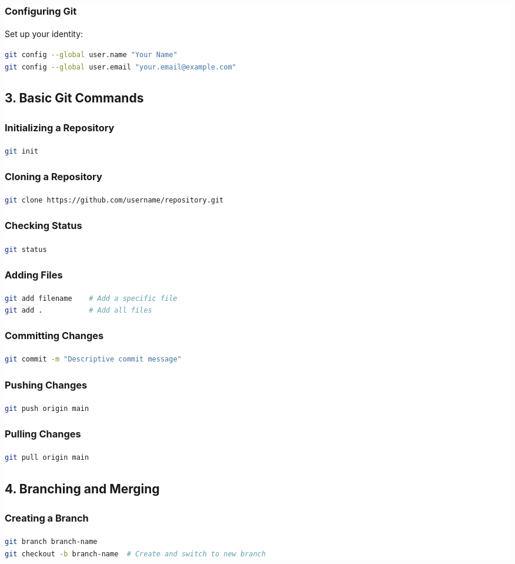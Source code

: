 ### Configuring Git
Set up your identity:
```bash
git config --global user.name "Your Name"
git config --global user.email "your.email@example.com"
```

## 3. Basic Git Commands <a name="basic-commands"></a>

### Initializing a Repository
```bash
git init
```

### Cloning a Repository
```bash
git clone https://github.com/username/repository.git
```

### Checking Status
```bash
git status
```

### Adding Files
```bash
git add filename    # Add a specific file
git add .           # Add all files
```

### Committing Changes
```bash
git commit -m "Descriptive commit message"
```

### Pushing Changes
```bash
git push origin main
```

### Pulling Changes
```bash
git pull origin main
```

## 4. Branching and Merging <a name="branching-merging"></a>

### Creating a Branch
```bash
git branch branch-name
git checkout -b branch-name  # Create and switch to new branch
```
